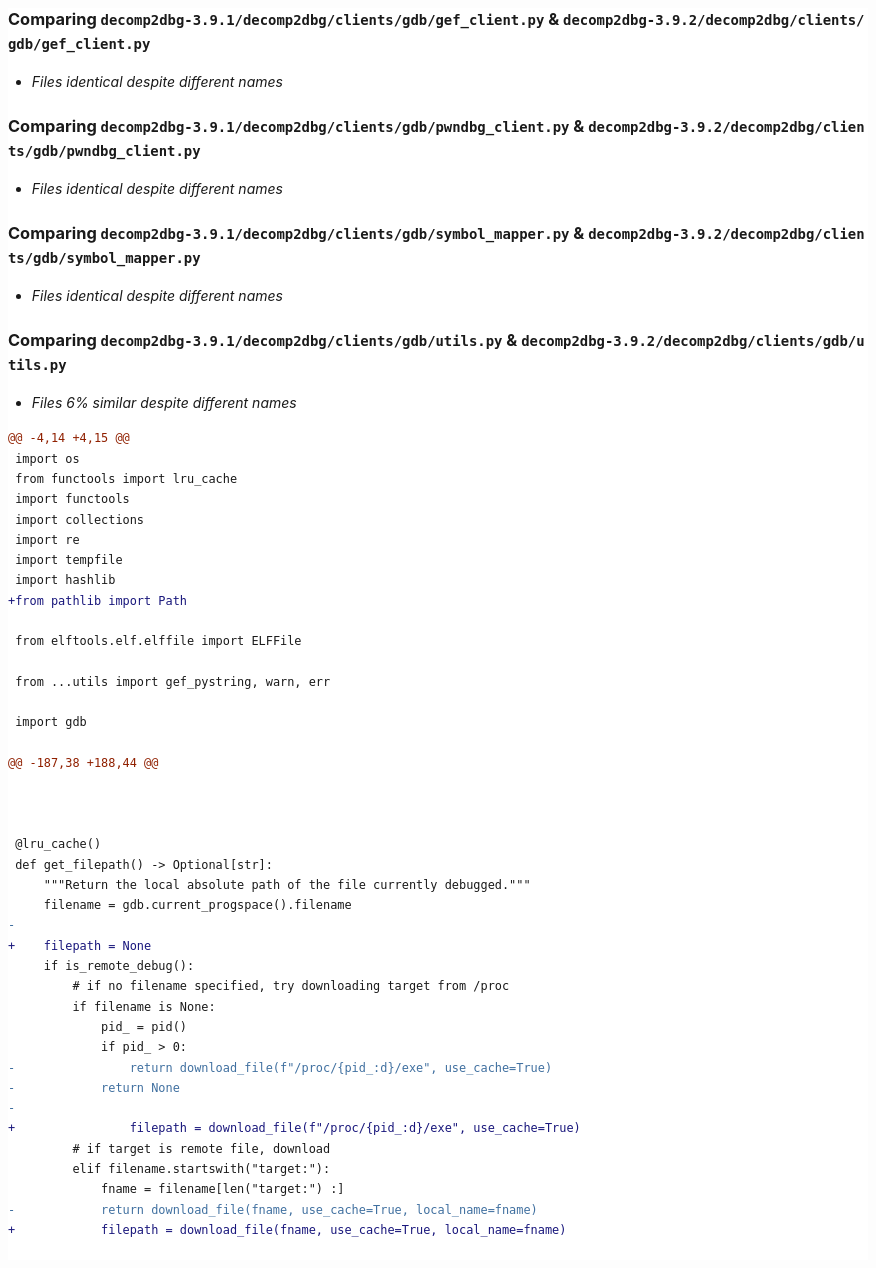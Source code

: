 ### Comparing `decomp2dbg-3.9.1/decomp2dbg/clients/gdb/gef_client.py` & `decomp2dbg-3.9.2/decomp2dbg/clients/gdb/gef_client.py`

 * *Files identical despite different names*

### Comparing `decomp2dbg-3.9.1/decomp2dbg/clients/gdb/pwndbg_client.py` & `decomp2dbg-3.9.2/decomp2dbg/clients/gdb/pwndbg_client.py`

 * *Files identical despite different names*

### Comparing `decomp2dbg-3.9.1/decomp2dbg/clients/gdb/symbol_mapper.py` & `decomp2dbg-3.9.2/decomp2dbg/clients/gdb/symbol_mapper.py`

 * *Files identical despite different names*

### Comparing `decomp2dbg-3.9.1/decomp2dbg/clients/gdb/utils.py` & `decomp2dbg-3.9.2/decomp2dbg/clients/gdb/utils.py`

 * *Files 6% similar despite different names*

```diff
@@ -4,14 +4,15 @@
 import os
 from functools import lru_cache
 import functools
 import collections
 import re
 import tempfile
 import hashlib
+from pathlib import Path
 
 from elftools.elf.elffile import ELFFile
 
 from ...utils import gef_pystring, warn, err
 
 import gdb
 
@@ -187,38 +188,44 @@
 
 
 
 @lru_cache()
 def get_filepath() -> Optional[str]:
     """Return the local absolute path of the file currently debugged."""
     filename = gdb.current_progspace().filename
-
+    filepath = None
     if is_remote_debug():
         # if no filename specified, try downloading target from /proc
         if filename is None:
             pid_ = pid()
             if pid_ > 0:
-                return download_file(f"/proc/{pid_:d}/exe", use_cache=True)
-            return None
-
+                filepath = download_file(f"/proc/{pid_:d}/exe", use_cache=True)
         # if target is remote file, download
         elif filename.startswith("target:"):
             fname = filename[len("target:") :]
-            return download_file(fname, use_cache=True, local_name=fname)
+            filepath = download_file(fname, use_cache=True, local_name=fname)
 
```